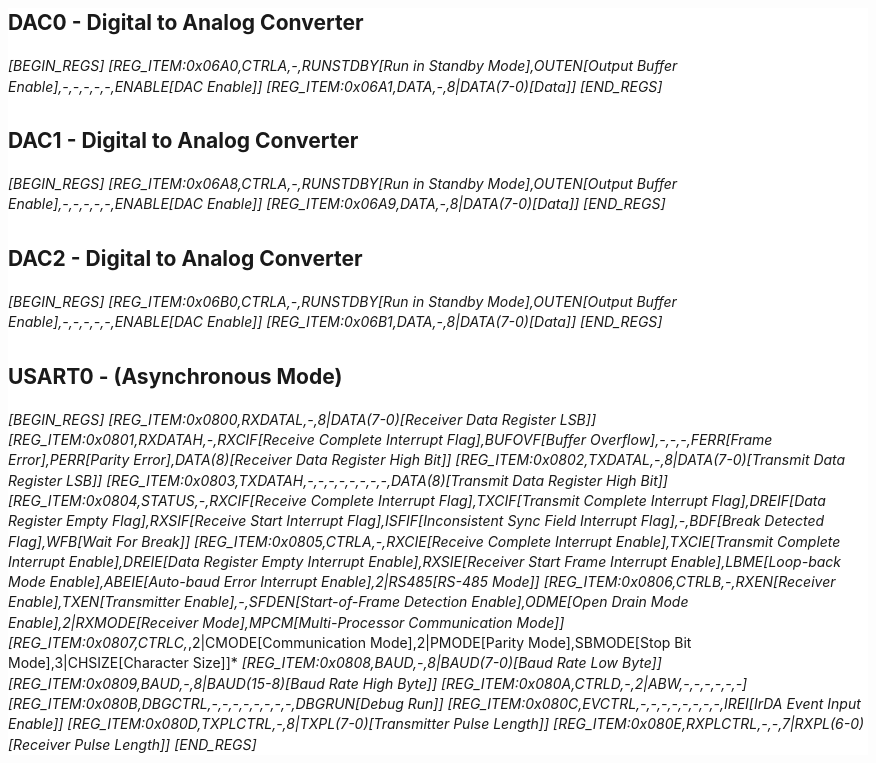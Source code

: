 ## DAC0 - Digital to Analog Converter<a name='DAC0'></a>
*[BEGIN_REGS]*
*[REG_ITEM:0x06A0,CTRLA,-,RUNSTDBY[Run in Standby Mode],OUTEN[Output Buffer Enable],-,-,-,-,-,ENABLE[DAC Enable]]*
*[REG_ITEM:0x06A1,DATA,-,8|DATA(7-0)[Data]]*
*[END_REGS]*

## DAC1 - Digital to Analog Converter<a name='DAC1'></a>
*[BEGIN_REGS]*
*[REG_ITEM:0x06A8,CTRLA,-,RUNSTDBY[Run in Standby Mode],OUTEN[Output Buffer Enable],-,-,-,-,-,ENABLE[DAC Enable]]*
*[REG_ITEM:0x06A9,DATA,-,8|DATA(7-0)[Data]]*
*[END_REGS]*

## DAC2 - Digital to Analog Converter<a name='DAC2'></a>
*[BEGIN_REGS]*
*[REG_ITEM:0x06B0,CTRLA,-,RUNSTDBY[Run in Standby Mode],OUTEN[Output Buffer Enable],-,-,-,-,-,ENABLE[DAC Enable]]*
*[REG_ITEM:0x06B1,DATA,-,8|DATA(7-0)[Data]]*
*[END_REGS]*

## USART0 - (Asynchronous Mode)<a name='USART0'></a>
*[BEGIN_REGS]*
*[REG_ITEM:0x0800,RXDATAL,-,8|DATA(7-0)[Receiver Data Register LSB]]*
*[REG_ITEM:0x0801,RXDATAH,-,RXCIF[Receive Complete Interrupt Flag],BUFOVF[Buffer Overflow],-,-,-,FERR[Frame Error],PERR[Parity Error],DATA(8)[Receiver Data Register High Bit]]*
*[REG_ITEM:0x0802,TXDATAL,-,8|DATA(7-0)[Transmit Data Register LSB]]*
*[REG_ITEM:0x0803,TXDATAH,-,-,-,-,-,-,-,-,DATA(8)[Transmit Data Register High Bit]]*
*[REG_ITEM:0x0804,STATUS,-,RXCIF[Receive Complete Interrupt Flag],TXCIF[Transmit Complete Interrupt Flag],DREIF[Data Register Empty Flag],RXSIF[Receive Start Interrupt Flag],ISFIF[Inconsistent Sync Field Interrupt Flag],-,BDF[Break Detected Flag],WFB[Wait For Break]]*
*[REG_ITEM:0x0805,CTRLA,-,RXCIE[Receive Complete Interrupt Enable],TXCIE[Transmit Complete Interrupt Enable],DREIE[Data Register Empty Interrupt Enable],RXSIE[Receiver Start Frame Interrupt Enable],LBME[Loop-back Mode Enable],ABEIE[Auto-baud Error Interrupt Enable],2|RS485[RS-485 Mode]]*
*[REG_ITEM:0x0806,CTRLB,-,RXEN[Receiver Enable],TXEN[Transmitter Enable],-,SFDEN[Start-of-Frame Detection Enable],ODME[Open Drain Mode Enable],2|RXMODE[Receiver Mode],MPCM[Multi-Processor Communication Mode]]*
*[REG_ITEM:0x0807,CTRLC,*,2|CMODE[Communication Mode],2|PMODE[Parity Mode],SBMODE[Stop Bit Mode],3|CHSIZE[Character Size]]*
*[REG_ITEM:0x0808,BAUD,-,8|BAUD(7-0)[Baud Rate Low Byte]]*
*[REG_ITEM:0x0809,BAUD,-,8|BAUD(15-8)[Baud Rate High Byte]]*
*[REG_ITEM:0x080A,CTRLD,-,2|ABW,-,-,-,-,-,-]*
*[REG_ITEM:0x080B,DBGCTRL,-,-,-,-,-,-,-,-,DBGRUN[Debug Run]]*
*[REG_ITEM:0x080C,EVCTRL,-,-,-,-,-,-,-,-,IREI[IrDA Event Input Enable]]*
*[REG_ITEM:0x080D,TXPLCTRL,-,8|TXPL(7-0)[Transmitter Pulse Length]]*
*[REG_ITEM:0x080E,RXPLCTRL,-,-,7|RXPL(6-0)[Receiver Pulse Length]]*
*[END_REGS]*
